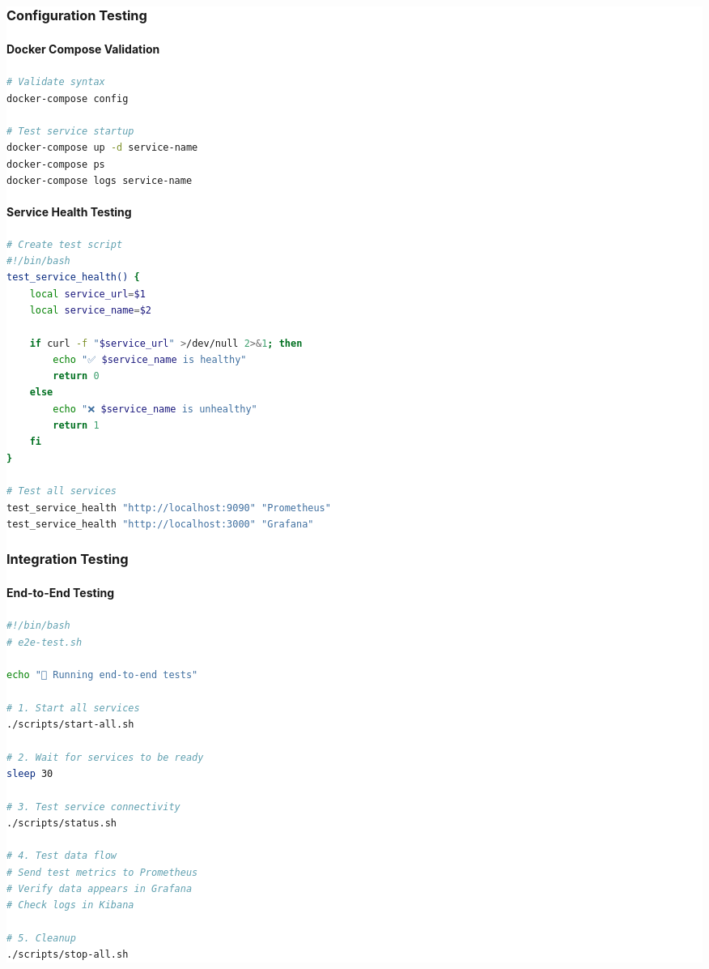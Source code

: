 ### Configuration Testing

#### Docker Compose Validation
```bash
# Validate syntax
docker-compose config

# Test service startup
docker-compose up -d service-name
docker-compose ps
docker-compose logs service-name
```

#### Service Health Testing
```bash
# Create test script
#!/bin/bash
test_service_health() {
    local service_url=$1
    local service_name=$2
    
    if curl -f "$service_url" >/dev/null 2>&1; then
        echo "✅ $service_name is healthy"
        return 0
    else
        echo "❌ $service_name is unhealthy"
        return 1
    fi
}

# Test all services
test_service_health "http://localhost:9090" "Prometheus"
test_service_health "http://localhost:3000" "Grafana"
```

### Integration Testing

#### End-to-End Testing
```bash
#!/bin/bash
# e2e-test.sh

echo "🧪 Running end-to-end tests"

# 1. Start all services
./scripts/start-all.sh

# 2. Wait for services to be ready
sleep 30

# 3. Test service connectivity
./scripts/status.sh

# 4. Test data flow
# Send test metrics to Prometheus
# Verify data appears in Grafana
# Check logs in Kibana

# 5. Cleanup
./scripts/stop-all.sh
```
